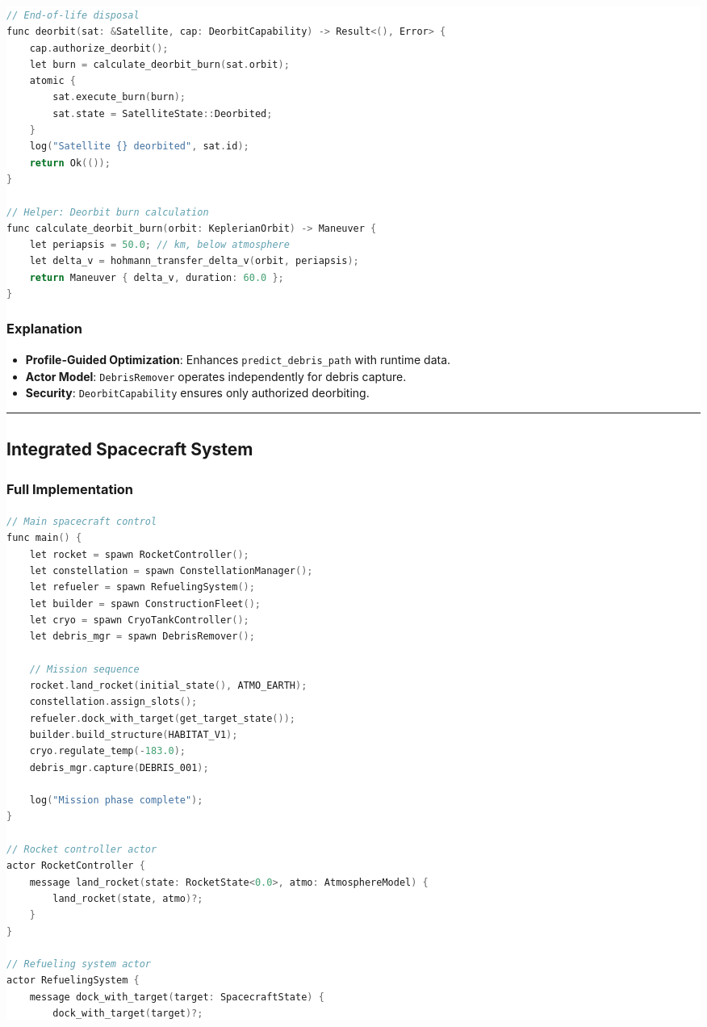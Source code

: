 ```cpp
// End-of-life disposal
func deorbit(sat: &Satellite, cap: DeorbitCapability) -> Result<(), Error> {
    cap.authorize_deorbit();
    let burn = calculate_deorbit_burn(sat.orbit);
    atomic {
        sat.execute_burn(burn);
        sat.state = SatelliteState::Deorbited;
    }
    log("Satellite {} deorbited", sat.id);
    return Ok(());
}

// Helper: Deorbit burn calculation
func calculate_deorbit_burn(orbit: KeplerianOrbit) -> Maneuver {
    let periapsis = 50.0; // km, below atmosphere
    let delta_v = hohmann_transfer_delta_v(orbit, periapsis);
    return Maneuver { delta_v, duration: 60.0 };
}
```

### **Explanation**
- **Profile-Guided Optimization**: Enhances `predict_debris_path` with runtime data.
- **Actor Model**: `DebrisRemover` operates independently for debris capture.
- **Security**: `DeorbitCapability` ensures only authorized deorbiting.

---

## **Integrated Spacecraft System**

### **Full Implementation**
```cpp
// Main spacecraft control
func main() {
    let rocket = spawn RocketController();
    let constellation = spawn ConstellationManager();
    let refueler = spawn RefuelingSystem();
    let builder = spawn ConstructionFleet();
    let cryo = spawn CryoTankController();
    let debris_mgr = spawn DebrisRemover();

    // Mission sequence
    rocket.land_rocket(initial_state(), ATMO_EARTH);
    constellation.assign_slots();
    refueler.dock_with_target(get_target_state());
    builder.build_structure(HABITAT_V1);
    cryo.regulate_temp(-183.0);
    debris_mgr.capture(DEBRIS_001);

    log("Mission phase complete");
}

// Rocket controller actor
actor RocketController {
    message land_rocket(state: RocketState<0.0>, atmo: AtmosphereModel) {
        land_rocket(state, atmo)?;
    }
}

// Refueling system actor
actor RefuelingSystem {
    message dock_with_target(target: SpacecraftState) {
        dock_with_target(target)?;
```